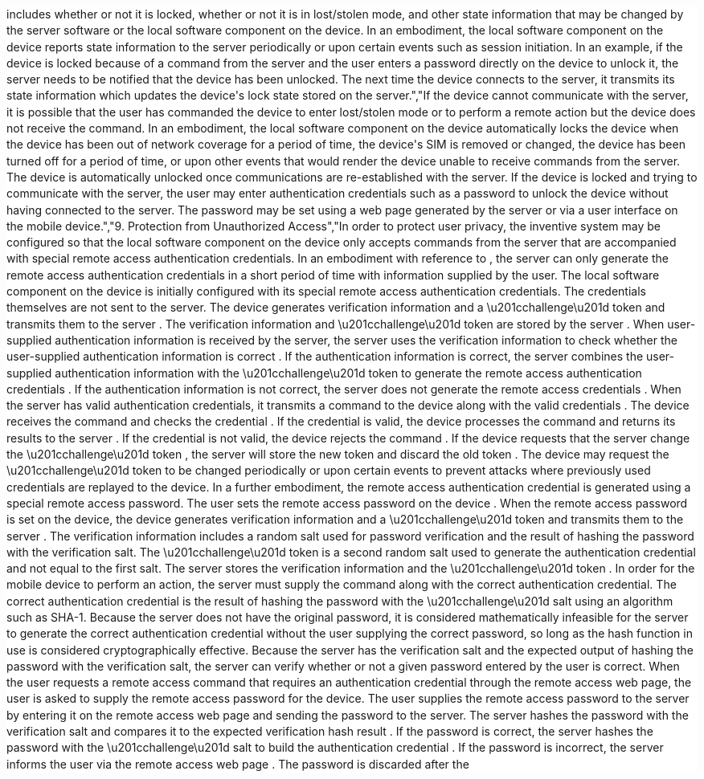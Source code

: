 includes whether or not it is locked, whether or not it is in lost\/stolen mode, and other state information that may be changed by the server software or the local software component on the device. In an embodiment, the local software component on the device reports state information to the server periodically or upon certain events such as session initiation. In an example, if the device is locked because of a command from the server and the user enters a password directly on the device to unlock it, the server needs to be notified that the device has been unlocked. The next time the device connects to the server, it transmits its state information which updates the device's lock state stored on the server.","If the device cannot communicate with the server, it is possible that the user has commanded the device to enter lost\/stolen mode or to perform a remote action but the device does not receive the command. In an embodiment, the local software component on the device automatically locks the device when the device has been out of network coverage for a period of time, the device's SIM is removed or changed, the device has been turned off for a period of time, or upon other events that would render the device unable to receive commands from the server. The device is automatically unlocked once communications are re-established with the server. If the device is locked and trying to communicate with the server, the user may enter authentication credentials such as a password to unlock the device without having connected to the server. The password may be set using a web page generated by the server or via a user interface on the mobile device.","9. Protection from Unauthorized Access","In order to protect user privacy, the inventive system may be configured so that the local software component  on the device  only accepts commands from the server that are accompanied with special remote access authentication credentials. In an embodiment with reference to , the server  can only generate the remote access authentication credentials in a short period of time with information supplied by the user. The local software component on the device is initially configured with its special remote access authentication credentials. The credentials themselves are not sent to the server. The device generates verification information and a \u201cchallenge\u201d token and transmits them to the server . The verification information and \u201cchallenge\u201d token are stored by the server . When user-supplied authentication information is received by the server, the server uses the verification information to check whether the user-supplied authentication information is correct . If the authentication information is correct, the server combines the user-supplied authentication information with the \u201cchallenge\u201d token to generate the remote access authentication credentials . If the authentication information is not correct, the server does not generate the remote access credentials . When the server has valid authentication credentials, it transmits a command to the device along with the valid credentials . The device receives the command and checks the credential . If the credential is valid, the device processes the command and returns its results to the server . If the credential is not valid, the device rejects the command . If the device requests that the server change the \u201cchallenge\u201d token , the server will store the new token and discard the old token . The device may request the \u201cchallenge\u201d token to be changed periodically or upon certain events to prevent attacks where previously used credentials are replayed to the device. In a further embodiment, the remote access authentication credential is generated using a special remote access password. The user sets the remote access password on the device . When the remote access password is set on the device, the device generates verification information and a \u201cchallenge\u201d token and transmits them to the server . The verification information includes a random salt used for password verification and the result of hashing the password with the verification salt. The \u201cchallenge\u201d token is a second random salt used to generate the authentication credential and not equal to the first salt. The server stores the verification information and the \u201cchallenge\u201d token . In order for the mobile device to perform an action, the server must supply the command along with the correct authentication credential. The correct authentication credential is the result of hashing the password with the \u201cchallenge\u201d salt using an algorithm such as SHA-1. Because the server does not have the original password, it is considered mathematically infeasible for the server to generate the correct authentication credential without the user supplying the correct password, so long as the hash function in use is considered cryptographically effective. Because the server has the verification salt and the expected output of hashing the password with the verification salt, the server can verify whether or not a given password entered by the user is correct. When the user requests a remote access command that requires an authentication credential through the remote access web page, the user is asked to supply the remote access password for the device. The user supplies the remote access password to the server by entering it on the remote access web page and sending the password to the server. The server hashes the password with the verification salt and compares it to the expected verification hash result . If the password is correct, the server hashes the password with the \u201cchallenge\u201d salt to build the authentication credential . If the password is incorrect, the server informs the user via the remote access web page . The password is discarded after the